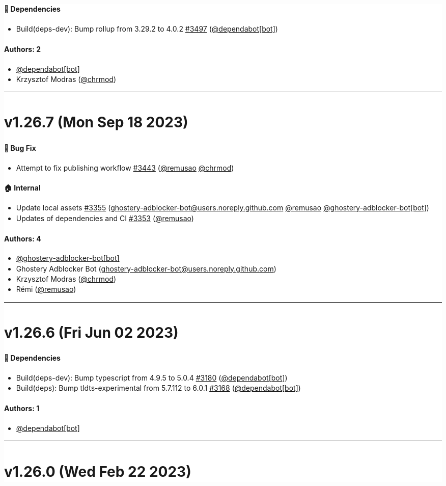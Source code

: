 #### :nut_and_bolt: Dependencies

- Build(deps-dev): Bump rollup from 3.29.2 to 4.0.2 [#3497](https://github.com/ghostery/adblocker/pull/3497) ([@dependabot[bot]](https://github.com/dependabot[bot]))

#### Authors: 2

- [@dependabot[bot]](https://github.com/dependabot[bot])
- Krzysztof Modras ([@chrmod](https://github.com/chrmod))

---

# v1.26.7 (Mon Sep 18 2023)

#### :bug: Bug Fix

- Attempt to fix publishing workflow [#3443](https://github.com/ghostery/adblocker/pull/3443) ([@remusao](https://github.com/remusao) [@chrmod](https://github.com/chrmod))

#### :house: Internal

- Update local assets [#3355](https://github.com/ghostery/adblocker/pull/3355) (ghostery-adblocker-bot@users.noreply.github.com [@remusao](https://github.com/remusao) [@ghostery-adblocker-bot[bot]](https://github.com/ghostery-adblocker-bot[bot]))
- Updates of dependencies and CI [#3353](https://github.com/ghostery/adblocker/pull/3353) ([@remusao](https://github.com/remusao))

#### Authors: 4

- [@ghostery-adblocker-bot[bot]](https://github.com/ghostery-adblocker-bot[bot])
- Ghostery Adblocker Bot (ghostery-adblocker-bot@users.noreply.github.com)
- Krzysztof Modras ([@chrmod](https://github.com/chrmod))
- Rémi ([@remusao](https://github.com/remusao))

---

# v1.26.6 (Fri Jun 02 2023)

#### :nut_and_bolt: Dependencies

- Build(deps-dev): Bump typescript from 4.9.5 to 5.0.4 [#3180](https://github.com/ghostery/adblocker/pull/3180) ([@dependabot[bot]](https://github.com/dependabot[bot]))
- Build(deps): Bump tldts-experimental from 5.7.112 to 6.0.1 [#3168](https://github.com/ghostery/adblocker/pull/3168) ([@dependabot[bot]](https://github.com/dependabot[bot]))

#### Authors: 1

- [@dependabot[bot]](https://github.com/dependabot[bot])

---

# v1.26.0 (Wed Feb 22 2023)
